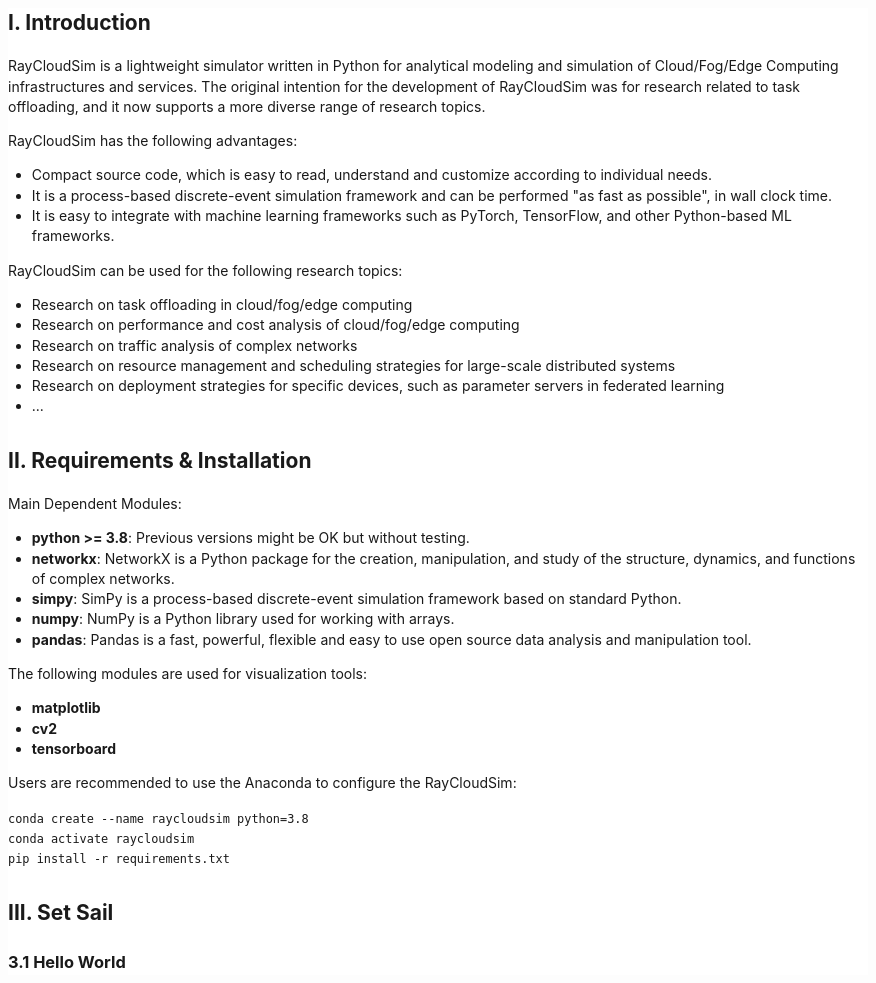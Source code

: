 ## I. Introduction

RayCloudSim is a lightweight simulator written in Python for analytical modeling and simulation of Cloud/Fog/Edge Computing infrastructures and services. The original intention for the development of RayCloudSim was for research related to task offloading, and it now supports a more diverse range of research topics.

RayCloudSim has the following advantages: 
- Compact source code, which is easy to read, understand and customize according to individual needs.
- It is a process-based discrete-event simulation framework and can be performed "as fast as possible", in wall clock time.
- It is easy to integrate with machine learning frameworks such as PyTorch, TensorFlow, and other Python-based ML frameworks.

RayCloudSim can be used for the following research topics:
- Research on task offloading in cloud/fog/edge computing
- Research on performance and cost analysis of cloud/fog/edge computing
- Research on traffic analysis of complex networks
- Research on resource management and scheduling strategies for large-scale distributed systems
- Research on deployment strategies for specific devices, such as parameter servers in federated learning
- ...

## II. Requirements & Installation

Main Dependent Modules:

- **python >= 3.8**: Previous versions might be OK but without testing.
- **networkx**: NetworkX is a Python package for the creation, manipulation, and study of the structure, dynamics, and functions of complex networks.
- **simpy**: SimPy is a process-based discrete-event simulation framework based on standard Python.
- **numpy**: NumPy is a Python library used for working with arrays.
- **pandas**: Pandas is a fast, powerful, flexible and easy to use open source data analysis and manipulation tool.
  
The following modules are used for visualization tools:

- **matplotlib**
- **cv2**
- **tensorboard**

Users are recommended to use the Anaconda to configure the RayCloudSim:

```text
conda create --name raycloudsim python=3.8
conda activate raycloudsim
pip install -r requirements.txt
```

## III. Set Sail
### 3.1 Hello World
